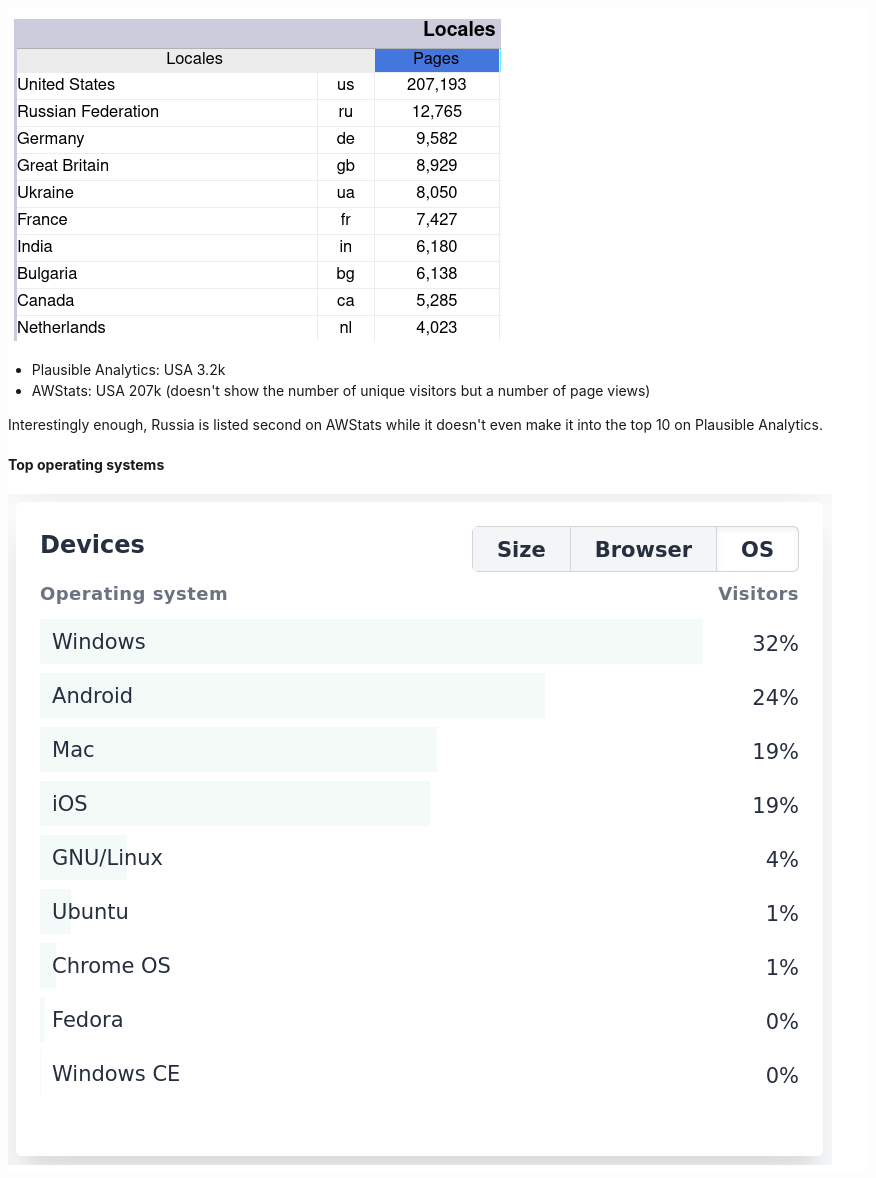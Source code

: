 ![Top countries in AWStats](/uploads/top-locales-awstats.png "Top countries in AWStats")

* Plausible Analytics: USA 3.2k
* AWStats: USA 207k (doesn't show the number of unique visitors but a number of page views)

Interestingly enough, Russia is listed second on AWStats while it doesn't even make it into the top 10 on Plausible Analytics.

#### Top operating systems

![Top OS in Plausible Analytics](/uploads/top-os.png "Top OS in Plausible Analytics")
